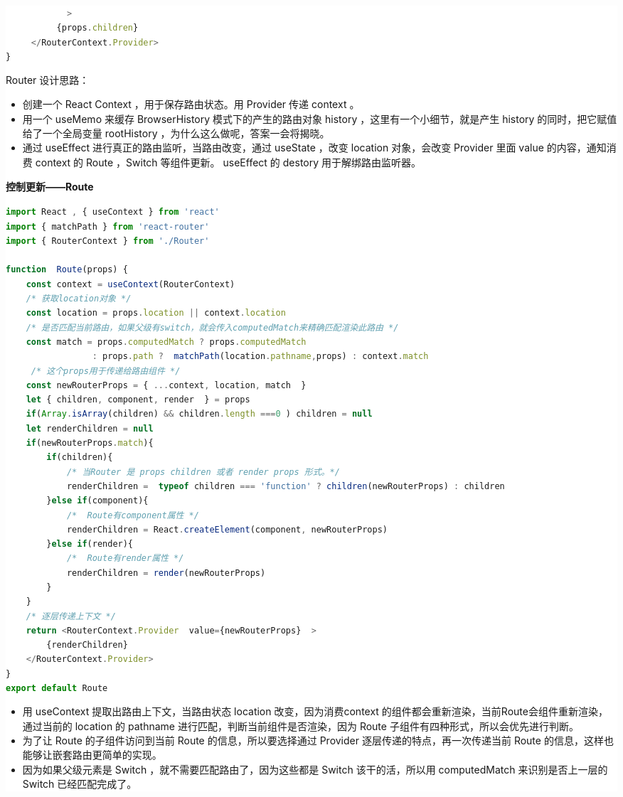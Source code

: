 ````js
            >
          {props.children}
     </RouterContext.Provider>
}
````

Router 设计思路：
* 创建一个 React Context ，用于保存路由状态。用 Provider 传递 context 。
* 用一个 useMemo 来缓存 BrowserHistory 模式下的产生的路由对象 history ，这里有一个小细节，就是产生 history 的同时，把它赋值给了一个全局变量 rootHistory ，为什么这么做呢，答案一会将揭晓。
* 通过 useEffect 进行真正的路由监听，当路由改变，通过 useState ，改变 location 对象，会改变 Provider 里面 value 的内容，通知消费 context 的 Route ，Switch 等组件更新。 useEffect 的 destory 用于解绑路由监听器。

**控制更新——Route**

````js
import React , { useContext } from 'react'
import { matchPath } from 'react-router'
import { RouterContext } from './Router'

function  Route(props) {
    const context = useContext(RouterContext)
    /* 获取location对象 */
    const location = props.location || context.location
    /* 是否匹配当前路由，如果父级有switch，就会传入computedMatch来精确匹配渲染此路由 */
    const match = props.computedMatch ? props.computedMatch
                 : props.path ?  matchPath(location.pathname,props) : context.match
     /* 这个props用于传递给路由组件 */
    const newRouterProps = { ...context, location, match  }
    let { children, component, render  } = props
    if(Array.isArray(children) && children.length ===0 ) children = null
    let renderChildren = null
    if(newRouterProps.match){
        if(children){
            /* 当Router 是 props children 或者 render props 形式。*/
            renderChildren =  typeof children === 'function' ? children(newRouterProps) : children
        }else if(component){
            /*  Route有component属性 */
            renderChildren = React.createElement(component, newRouterProps)
        }else if(render){
            /*  Route有render属性 */
            renderChildren = render(newRouterProps)
        }
    }
    /* 逐层传递上下文 */
    return <RouterContext.Provider  value={newRouterProps}  >
        {renderChildren}
    </RouterContext.Provider>
}
export default Route
````

* 用 useContext 提取出路由上下文，当路由状态 location 改变，因为消费context 的组件都会重新渲染，当前Route会组件重新渲染，通过当前的 location 的 pathname 进行匹配，判断当前组件是否渲染，因为 Route 子组件有四种形式，所以会优先进行判断。
* 为了让 Route 的子组件访问到当前 Route 的信息，所以要选择通过 Provider 逐层传递的特点，再一次传递当前 Route 的信息，这样也能够让嵌套路由更简单的实现。
* 因为如果父级元素是 Switch ，就不需要匹配路由了，因为这些都是 Switch 该干的活，所以用 computedMatch 来识别是否上一层的 Switch 已经匹配完成了。
